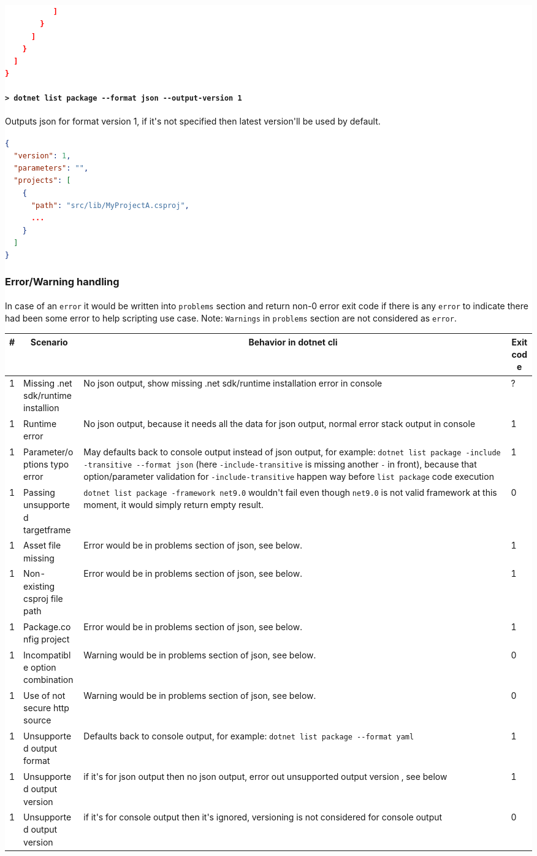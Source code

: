 ```json
           ]
        }
      ]
    }
  ]
}
```

#### `> dotnet list package --format json --output-version 1`

Outputs json for format version 1, if it's not specified then latest version'll be used by default.

```json
{
  "version": 1,
  "parameters": "",
  "projects": [
    {
      "path": "src/lib/MyProjectA.csproj",
      ...
    }
  ]
}
```

### Error/Warning handling

In case of an `error` it would be written into `problems` section and return non-0 error exit code if there is any `error` to indicate there had been some error to help scripting use case. Note: `Warnings` in `problems` section are not considered as `error`.

| # | Scenario | Behavior in dotnet cli | Exit code
|---|---|---|---|
| 1 | Missing .net sdk/runtime installion| No json output, show missing .net sdk/runtime installation error in console | ?
| 1 | Runtime error | No json output, because it needs all the data for json output, normal error stack output in console| 1
| 1 | Parameter/options typo error | May defaults back to console output instead of json output, for example: `dotnet list package -include-transitive --format json` (here `-include-transitive` is missing another `-` in front), because that option/parameter validation for `-include-transitive` happen way before `list package` code execution | 1
| 1 | Passing unsupported targetframe | `dotnet list package -framework net9.0` wouldn't fail even though `net9.0` is not valid framework at this moment, it would simply return empty result.  | 0
| 1 | Asset file missing | Error would be in problems section of json, see below. | 1
| 1 | Non-existing csproj file path | Error would be in problems section of json, see below. | 1
| 1 | Package.config project | Error would be in problems section of json, see below. | 1
| 1 | Incompatible option combination | Warning would be in problems section of json, see below. | 0
| 1 | Use of not secure http source | Warning would be in problems section of json, see below. | 0
| 1 | Unsupported output format | Defaults back to console output, for example: `dotnet list package --format yaml` | 1
| 1 | Unsupported output version | if it's for json output then no json output, error out unsupported output version , see below | 1
| 1 | Unsupported output version | if it's for console output then it's ignored, versioning is not considered for console output | 0
